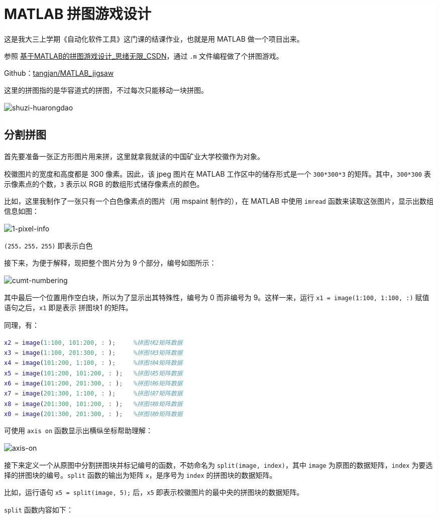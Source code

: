 # MATLAB 拼图游戏设计

这是我大三上学期《自动化软件工具》这门课的结课作业，也就是用 MATLAB 做一个项目出来。

参照 [基于MATLAB的拼图游戏设计_思绪无限_CSDN](https://wuxian.blog.csdn.net/article/details/79219110)，通过 `.m` 文件编程做了个拼图游戏。

Github：[tangjan/MATLAB_jigsaw](https://github.com/tangjan/MATLAB_jigsaw)

这里的拼图指的是华容道式的拼图，不过每次只能移动一块拼图。

![shuzi-huarongdao](https://cdn.tangjiayan.com/notes/undergraduate/matlab-jigsaw/shuzi-huarongdao.jpg)

## 分割拼图

首先要准备一张正方形图片用来拼，这里就拿我就读的中国矿业大学校徽作为对象。

校徽图片的宽度和高度都是 300 像素。因此，该 jpeg 图片在 MATLAB 工作区中的储存形式是一个 `300*300*3` 的矩阵。其中，`300*300` 表示像素点的个数，`3` 表示以 RGB 的数组形式储存像素点的颜色。

比如，这里我制作了一张只有一个白色像素点的图片（用 mspaint 制作的），在 MATLAB 中使用 `imread` 函数来读取这张图片，显示出数组信息如图：

![1-pixel-info](https://cdn.tangjiayan.com/notes/undergraduate/matlab-jigsaw/1-pixel-info.png)

`(255，255，255)` 即表示白色

接下来，为便于解释，现把整个图片分为 9 个部分，编号如图所示：

![cumt-numbering](https://cdn.tangjiayan.com/notes/undergraduate/matlab-jigsaw/cumt-numbering.png)

其中最后一个位置用作空白块，所以为了显示出其特殊性，编号为 0 而非编号为 9。这样一来，运行 `x1 = image(1:100, 1:100, :)` 赋值语句之后，`x1` 即是表示 拼图块1 的矩阵。

同理，有：

```matlab
x2 = image(1:100, 101:200, : );     %拼图块2矩阵数据
x3 = image(1:100, 201:300, : );     %拼图块3矩阵数据
x4 = image(101:200, 1:100, : );     %拼图块4矩阵数据
x5 = image(101:200, 101:200, : );   %拼图块5矩阵数据
x6 = image(101:200, 201:300, : );   %拼图块6矩阵数据
x7 = image(201:300, 1:100, : );     %拼图块7矩阵数据
x8 = image(201:300, 101:200, : );   %拼图块8矩阵数据
x0 = image(201:300, 201:300, : );   %拼图块0矩阵数据
```

可使用 `axis on` 函数显示出横纵坐标帮助理解：

![axis-on](https://cdn.tangjiayan.com/notes/undergraduate/matlab-jigsaw/axis-on.png)

接下来定义一个从原图中分割拼图块并标记编号的函数，不妨命名为 `split(image, index)`，其中 `image` 为原图的数据矩阵，`index` 为要选择的拼图块的编号。`split` 函数的输出为矩阵 `x`，是序号为 `index` 的拼图块的数据矩阵。

比如，运行语句 `x5 = split(image, 5);` 后，`x5` 即表示校徽图片的最中央的拼图块的数据矩阵。

`split` 函数内容如下：

